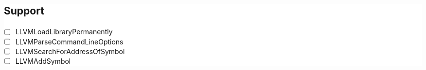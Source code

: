 

Support
-------

- [ ] LLVMLoadLibraryPermanently
- [ ] LLVMParseCommandLineOptions
- [ ] LLVMSearchForAddressOfSymbol
- [ ] LLVMAddSymbol
